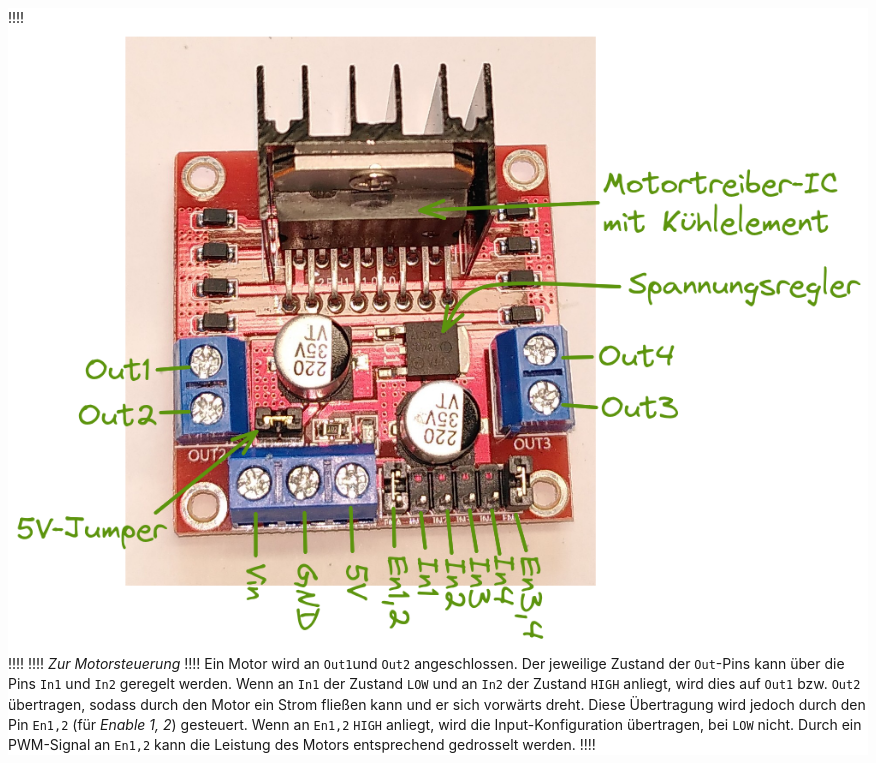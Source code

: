 !!!! ![l298n-erklaerung](l298n-erklaerung.png?lightbox=1024&resize=600&classes=caption "Übersicht der Pinbelegung des Motortreibermoduls L298N.")
!!!! 
!!!! *Zur Motorsteuerung*
!!!! Ein Motor wird an `Out1`und `Out2` angeschlossen. Der jeweilige Zustand der `Out`-Pins kann über die Pins `In1` und `In2` geregelt werden. Wenn an `In1` der Zustand `LOW` und an `In2` der Zustand `HIGH` anliegt, wird dies auf `Out1` bzw. `Out2` übertragen, sodass durch den Motor ein Strom fließen kann und er sich vorwärts dreht. Diese Übertragung wird jedoch durch den Pin `En1,2` (für *Enable 1, 2*) gesteuert. Wenn an `En1,2` `HIGH` anliegt, wird die Input-Konfiguration übertragen, bei `LOW` nicht. Durch ein PWM-Signal an `En1,2` kann die Leistung des Motors entsprechend gedrosselt werden.
!!!!